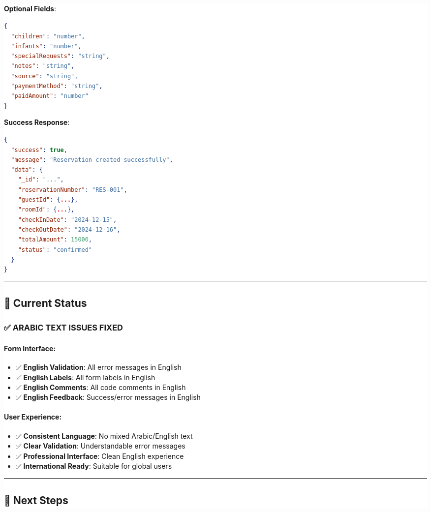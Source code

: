 **Optional Fields**:
```json
{
  "children": "number",
  "infants": "number",
  "specialRequests": "string",
  "notes": "string",
  "source": "string",
  "paymentMethod": "string",
  "paidAmount": "number"
}
```

**Success Response**:
```json
{
  "success": true,
  "message": "Reservation created successfully",
  "data": {
    "_id": "...",
    "reservationNumber": "RES-001",
    "guestId": {...},
    "roomId": {...},
    "checkInDate": "2024-12-15",
    "checkOutDate": "2024-12-16",
    "totalAmount": 15000,
    "status": "confirmed"
  }
}
```

---

## 🎉 **Current Status**

### **✅ ARABIC TEXT ISSUES FIXED**

#### **Form Interface**:
- ✅ **English Validation**: All error messages in English
- ✅ **English Labels**: All form labels in English
- ✅ **English Comments**: All code comments in English
- ✅ **English Feedback**: Success/error messages in English

#### **User Experience**:
- ✅ **Consistent Language**: No mixed Arabic/English text
- ✅ **Clear Validation**: Understandable error messages
- ✅ **Professional Interface**: Clean English experience
- ✅ **International Ready**: Suitable for global users

---

## 🚀 **Next Steps**
